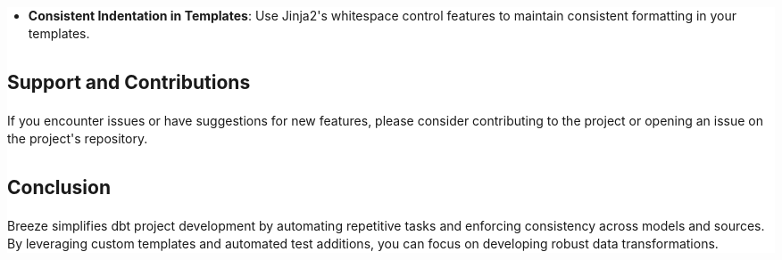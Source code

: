 - **Consistent Indentation in Templates**: Use Jinja2's whitespace control features to maintain consistent formatting in your templates.

## Support and Contributions

If you encounter issues or have suggestions for new features, please consider contributing to the project or opening an issue on the project's repository.

## Conclusion

Breeze simplifies dbt project development by automating repetitive tasks and enforcing consistency across models and sources. By leveraging custom templates and automated test additions, you can focus on developing robust data transformations.
